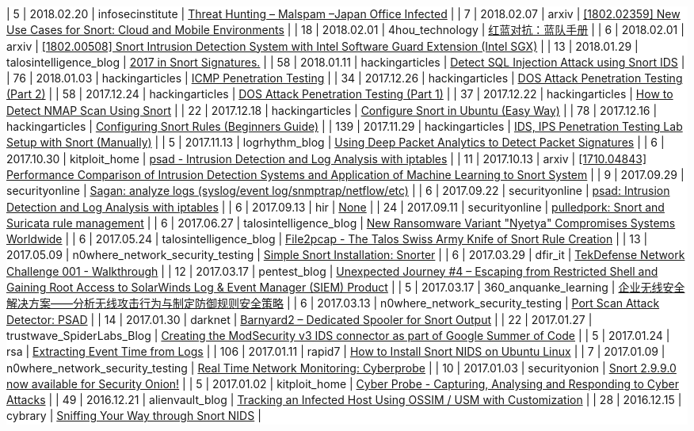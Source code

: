 | 5 | 2018.02.20 | infosecinstitute | [Threat Hunting – Malspam –Japan Office Infected](http://resources.infosecinstitute.com/threat-hunting-malspam-japan-office-infected/) |
| 7 | 2018.02.07 | arxiv | [[1802.02359] New Use Cases for Snort: Cloud and Mobile Environments](https://arxiv.org/abs/1802.02359) |
| 18 | 2018.02.01 | 4hou_technology | [红蓝对抗：蓝队手册](http://www.4hou.com/technology/10173.html) |
| 6 | 2018.02.01 | arxiv | [[1802.00508] Snort Intrusion Detection System with Intel Software Guard Extension (Intel SGX)](https://arxiv.org/abs/1802.00508) |
| 13 | 2018.01.29 | talosintelligence_blog | [2017 in Snort Signatures.](http://blog.talosintelligence.com/2018/01/2017-in-snort-signatures.html) |
| 58 | 2018.01.11 | hackingarticles | [Detect SQL Injection Attack using Snort IDS](http://www.hackingarticles.in/detect-sql-injection-attack-using-snort-ids/) |
| 76 | 2018.01.03 | hackingarticles | [ICMP Penetration Testing](http://www.hackingarticles.in/icmp-penetration-testing/) |
| 34 | 2017.12.26 | hackingarticles | [DOS Attack Penetration Testing (Part 2)](http://www.hackingarticles.in/dos-attack-penetration-testing-part-2/) |
| 58 | 2017.12.24 | hackingarticles | [DOS Attack Penetration Testing (Part 1)](http://www.hackingarticles.in/dos-penetration-testing-part-1/) |
| 37 | 2017.12.22 | hackingarticles | [How to Detect NMAP Scan Using Snort](http://www.hackingarticles.in/detect-nmap-scan-using-snort/) |
| 22 | 2017.12.18 | hackingarticles | [Configure Snort in Ubuntu (Easy Way)](http://www.hackingarticles.in/configure-snort-in-ubuntu-easy-way/) |
| 78 | 2017.12.16 | hackingarticles | [Configuring Snort Rules (Beginners Guide)](http://www.hackingarticles.in/configuring-snort-rules-beginners-guide/) |
| 139 | 2017.11.29 | hackingarticles | [IDS, IPS Penetration Testing Lab Setup with Snort (Manually)](http://www.hackingarticles.in/ids-ips-penetration-testing-lab-setup-snort/) |
| 5 | 2017.11.13 | logrhythm_blog | [Using Deep Packet Analytics to Detect Packet Signatures](https://logrhythm.com/blog/using-deep-packet-analytics-to-detect-packet-signatures/) |
| 6 | 2017.10.30 | kitploit_home | [psad - Intrusion Detection and Log Analysis with iptables](https://www.kitploit.com/2017/10/psad-intrusion-detection-and-log.html) |
| 11 | 2017.10.13 | arxiv | [[1710.04843] Performance Comparison of Intrusion Detection Systems and Application of Machine Learning to Snort System](https://arxiv.org/abs/1710.04843) |
| 9 | 2017.09.29 | securityonline | [Sagan: analyze logs (syslog/event log/snmptrap/netflow/etc)](https://securityonline.info/sagan-analyze-logs/) |
| 6 | 2017.09.22 | securityonline | [psad: Intrusion Detection and Log Analysis with iptables](https://securityonline.info/psad-intrusion-detection-log-analysis-iptables/) |
| 6 | 2017.09.13 | hir | [None](http://www.h-i-r.net/2017/09/building-honeypot-army-pi-ec2-mhn.html) |
| 24 | 2017.09.11 | securityonline | [pulledpork: Snort and Suricata rule management](https://securityonline.info/pulledpork-snort-suricata-rule-management/) |
| 6 | 2017.06.27 | talosintelligence_blog | [New Ransomware Variant "Nyetya" Compromises Systems Worldwide](https://blog.talosintelligence.com/2017/06/worldwide-ransomware-variant.html) |
| 6 | 2017.05.24 | talosintelligence_blog | [File2pcap - The Talos Swiss Army Knife of Snort Rule Creation](https://blog.talosintelligence.com/2017/05/file2pcap.html) |
| 13 | 2017.05.09 | n0where_network_security_testing | [Simple Snort Installation: Snorter](https://n0where.net/simple-snort-installation-snorter) |
| 6 | 2017.03.29 | dfir_it | [TekDefense Network Challenge 001 - Walkthrough](https://dfir.it/blog/2017/03/29/tekdefense-network-challenge-001-walkthrough/) |
| 12 | 2017.03.17 | pentest_blog | [Unexpected Journey #4 – Escaping from Restricted Shell and Gaining Root Access to SolarWinds Log & Event Manager (SIEM) Product](https://pentest.blog/unexpected-journey-4-escaping-from-restricted-shell-and-gaining-root-access-to-solarwinds-log-event-manager-siem-product/) |
| 5 | 2017.03.17 | 360_anquanke_learning | [企业无线安全解决方案——分析无线攻击行为与制定防御规则安全策略](https://www.anquanke.com/post/id/85719/) |
| 6 | 2017.03.13 | n0where_network_security_testing | [Port Scan Attack Detector: PSAD](https://n0where.net/port-scan-attack-detector-psad) |
| 14 | 2017.01.30 | darknet | [Barnyard2 – Dedicated Spooler for Snort Output](https://www.darknet.org.uk/2017/01/barnyard2-dedicated-spooler-for-snort-output/) |
| 22 | 2017.01.27 | trustwave_SpiderLabs_Blog | [Creating the ModSecurity v3 IDS connector as part of Google Summer of Code](https://www.trustwave.com/Resources/SpiderLabs-Blog/Creating-the-ModSecurity-v3-IDS-connector-as-part-of-Google-Summer-of-Code/) |
| 5 | 2017.01.24 | rsa | [Extracting Event Time from Logs](https://community.rsa.com/community/products/netwitness/blog/2017/01/24/extracting-event-time-from-logs) |
| 106 | 2017.01.11 | rapid7 | [How to Install Snort NIDS on Ubuntu Linux](https://blog.rapid7.com/2017/01/11/how-to-install-snort-nids-on-ubuntu-linux/) |
| 7 | 2017.01.09 | n0where_network_security_testing | [Real Time Network Monitoring: Cyberprobe](https://n0where.net/real-time-network-monitoring-cyberprobe) |
| 10 | 2017.01.03 | securityonion | [Snort 2.9.9.0 now available for Security Onion!](https://blog.securityonion.net/2017/01/snort-2990-now-available-for-security.html) |
| 5 | 2017.01.02 | kitploit_home | [Cyber Probe - Capturing, Analysing and Responding to Cyber Attacks](https://www.kitploit.com/2017/01/cyber-probe-capturing-analysing-and.html) |
| 49 | 2016.12.21 | alienvault_blog | [Tracking an Infected Host Using OSSIM / USM with Customization](https://www.alienvault.com/blogs/security-essentials/tracking-an-infected-host-using-ossim-usm-with-customization) |
| 28 | 2016.12.15 | cybrary | [Sniffing Your Way through Snort NIDS](https://www.cybrary.it/2016/12/sniffing-way-snort-nids/) |